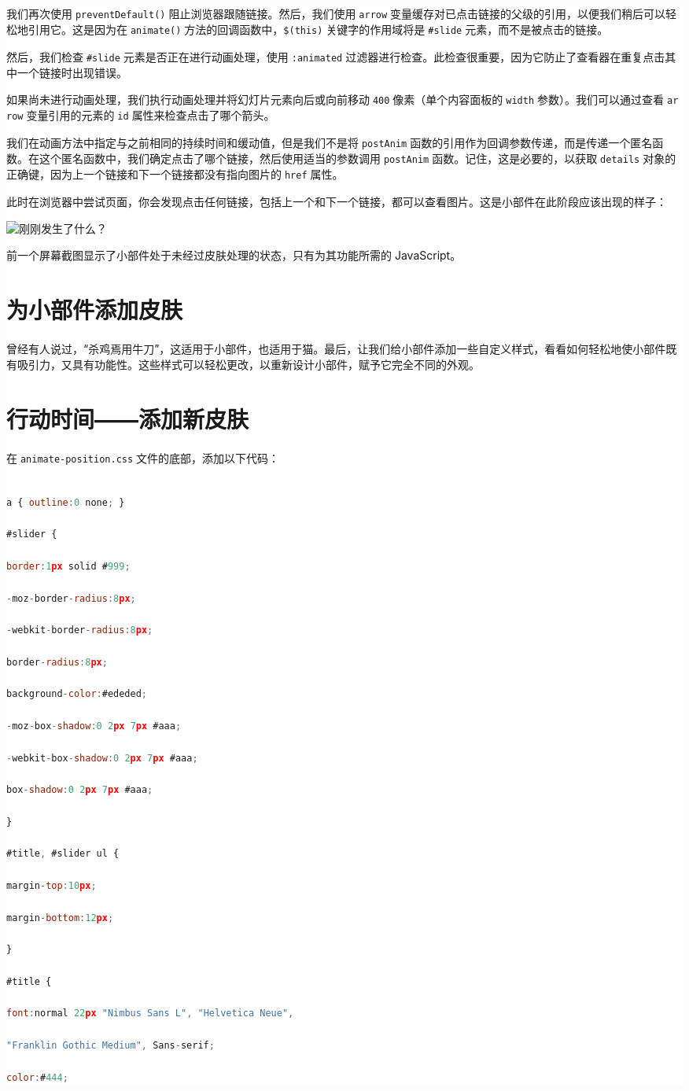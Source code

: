 我们再次使用 `preventDefault()` 阻止浏览器跟随链接。然后，我们使用 `arrow` 变量缓存对已点击链接的父级的引用，以便我们稍后可以轻松地引用它。这是因为在 `animate()` 方法的回调函数中，`$(this)` 关键字的作用域将是 `#slide` 元素，而不是被点击的链接。

然后，我们检查 `#slide` 元素是否正在进行动画处理，使用 `:animated` 过滤器进行检查。此检查很重要，因为它防止了查看器在重复点击其中一个链接时出现错误。

如果尚未进行动画处理，我们执行动画处理并将幻灯片元素向后或向前移动 `400` 像素（单个内容面板的 `width` 参数）。我们可以通过查看 `arrow` 变量引用的元素的 `id` 属性来检查点击了哪个箭头。

我们在动画方法中指定与之前相同的持续时间和缓动值，但是我们不是将 `postAnim` 函数的引用作为回调参数传递，而是传递一个匿名函数。在这个匿名函数中，我们确定点击了哪个链接，然后使用适当的参数调用 `postAnim` 函数。记住，这是必要的，以获取 `details` 对象的正确键，因为上一个链接和下一个链接都没有指向图片的 `href` 属性。

此时在浏览器中尝试页面，你会发现点击任何链接，包括上一个和下一个链接，都可以查看图片。这是小部件在此阶段应该出现的样子：

![刚刚发生了什么？](https://github.com/OpenDocCN/freelearn-jquery-zh/raw/master/docs/jq2-ani-tech-bgd/img/9642_07_01.jpg)

前一个屏幕截图显示了小部件处于未经过皮肤处理的状态，只有为其功能所需的 JavaScript。

# 为小部件添加皮肤

曾经有人说过，“杀鸡焉用牛刀”，这适用于小部件，也适用于猫。最后，让我们给小部件添加一些自定义样式，看看如何轻松地使小部件既有吸引力，又具有功能性。这些样式可以轻松更改，以重新设计小部件，赋予它完全不同的外观。

# 行动时间——添加新皮肤

在 `animate-position.css` 文件的底部，添加以下代码：

```js

a { outline:0 none; }

#slider {

border:1px solid #999;

-moz-border-radius:8px;

-webkit-border-radius:8px;

border-radius:8px;

background-color:#ededed;

-moz-box-shadow:0 2px 7px #aaa;

-webkit-box-shadow:0 2px 7px #aaa;

box-shadow:0 2px 7px #aaa;

}

#title, #slider ul {

margin-top:10px;

margin-bottom:12px;

}

#title {

font:normal 22px "Nimbus Sans L", "Helvetica Neue",

"Franklin Gothic Medium", Sans-serif;

color:#444;
```